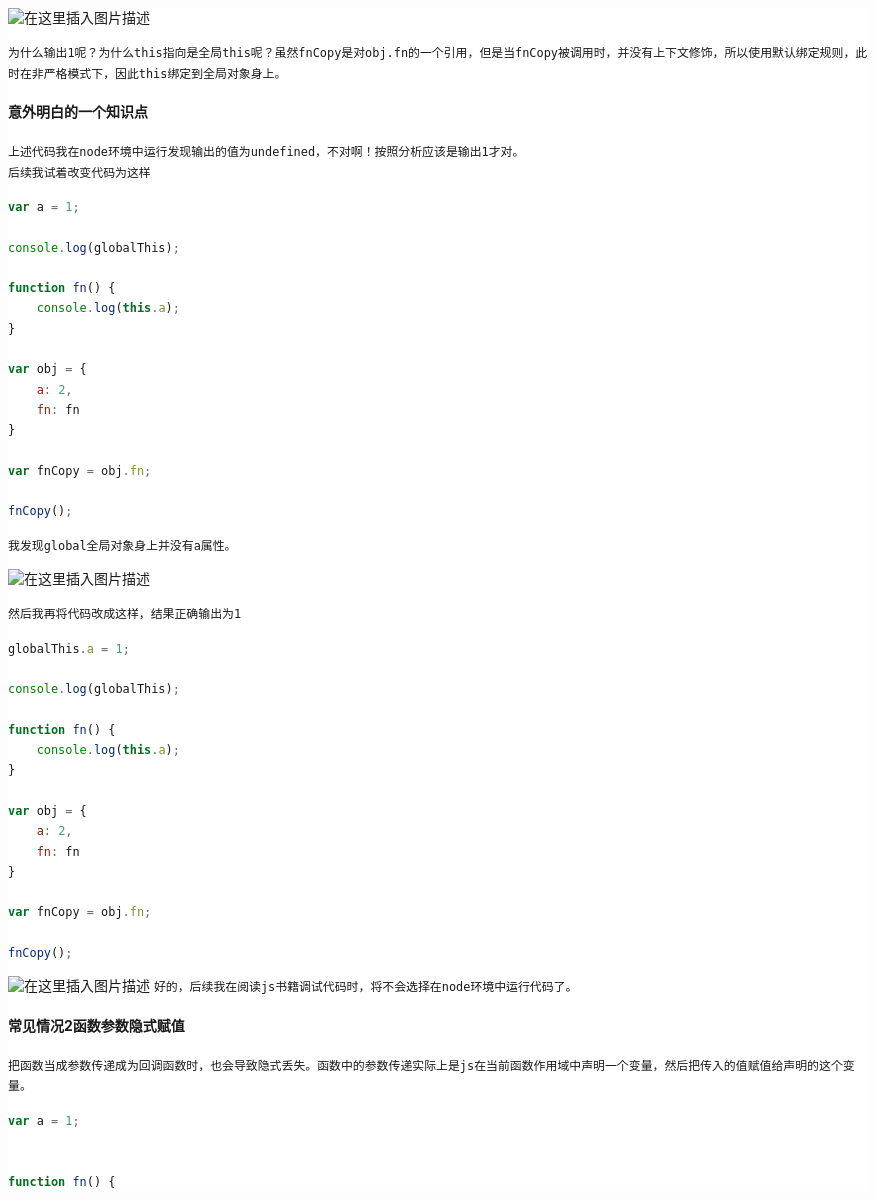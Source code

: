 ![在这里插入图片描述](https://img-blog.csdnimg.cn/6695ee5caaba42d1af74ab22d1e8c47f.png)
```
为什么输出1呢？为什么this指向是全局this呢？虽然fnCopy是对obj.fn的一个引用，但是当fnCopy被调用时，并没有上下文修饰，所以使用默认绑定规则，此时在非严格模式下，因此this绑定到全局对象身上。
```
#### 意外明白的一个知识点
```
上述代码我在node环境中运行发现输出的值为undefined，不对啊！按照分析应该是输出1才对。
后续我试着改变代码为这样
```
```js
var a = 1;

console.log(globalThis);

function fn() {
    console.log(this.a);
}

var obj = {
    a: 2,
    fn: fn
}

var fnCopy = obj.fn;

fnCopy();
```
```
我发现global全局对象身上并没有a属性。
```
![在这里插入图片描述](https://img-blog.csdnimg.cn/bccac91d148f4d7ba6c873da0cd08c99.png)
```
然后我再将代码改成这样，结果正确输出为1
```
```js
globalThis.a = 1;

console.log(globalThis);

function fn() {
    console.log(this.a);
}

var obj = {
    a: 2,
    fn: fn
}

var fnCopy = obj.fn;

fnCopy();
```
![在这里插入图片描述](https://img-blog.csdnimg.cn/4f2ded44174945338dee6d58fabd3bb7.png)
`好的，后续我在阅读js书籍调试代码时，将不会选择在node环境中运行代码了。`
#### 常见情况2函数参数隐式赋值
```
把函数当成参数传递成为回调函数时，也会导致隐式丢失。函数中的参数传递实际上是js在当前函数作用域中声明一个变量，然后把传入的值赋值给声明的这个变量。
```
```js
var a = 1;


function fn() {
```